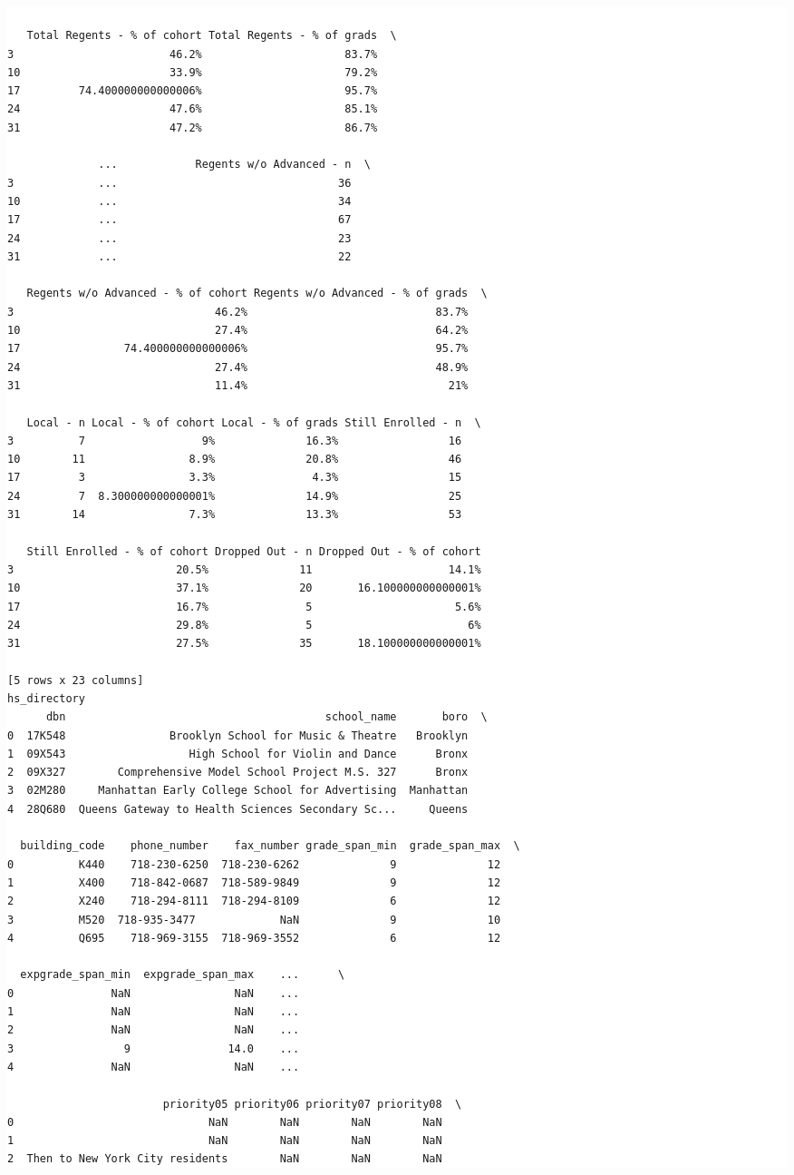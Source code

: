 ```

   Total Regents - % of cohort Total Regents - % of grads  \
3                        46.2%                      83.7%
10                       33.9%                      79.2%
17         74.400000000000006%                      95.7%
24                       47.6%                      85.1%
31                       47.2%                      86.7%

              ...            Regents w/o Advanced - n  \
3             ...                                  36
10            ...                                  34
17            ...                                  67
24            ...                                  23
31            ...                                  22

   Regents w/o Advanced - % of cohort Regents w/o Advanced - % of grads  \
3                               46.2%                             83.7%
10                              27.4%                             64.2%
17                74.400000000000006%                             95.7%
24                              27.4%                             48.9%
31                              11.4%                               21%

   Local - n Local - % of cohort Local - % of grads Still Enrolled - n  \
3          7                  9%              16.3%                 16
10        11                8.9%              20.8%                 46
17         3                3.3%               4.3%                 15
24         7  8.300000000000001%              14.9%                 25
31        14                7.3%              13.3%                 53

   Still Enrolled - % of cohort Dropped Out - n Dropped Out - % of cohort
3                         20.5%              11                     14.1%
10                        37.1%              20       16.100000000000001%
17                        16.7%               5                      5.6%
24                        29.8%               5                        6%
31                        27.5%              35       18.100000000000001%

[5 rows x 23 columns]
hs_directory
      dbn                                        school_name       boro  \
0  17K548                Brooklyn School for Music & Theatre   Brooklyn
1  09X543                   High School for Violin and Dance      Bronx
2  09X327        Comprehensive Model School Project M.S. 327      Bronx
3  02M280     Manhattan Early College School for Advertising  Manhattan
4  28Q680  Queens Gateway to Health Sciences Secondary Sc...     Queens

  building_code    phone_number    fax_number grade_span_min  grade_span_max  \
0          K440    718-230-6250  718-230-6262              9              12
1          X400    718-842-0687  718-589-9849              9              12
2          X240    718-294-8111  718-294-8109              6              12
3          M520  718-935-3477             NaN              9              10
4          Q695    718-969-3155  718-969-3552              6              12

  expgrade_span_min  expgrade_span_max    ...      \
0               NaN                NaN    ...
1               NaN                NaN    ...
2               NaN                NaN    ...
3                 9               14.0    ...
4               NaN                NaN    ...

                        priority05 priority06 priority07 priority08  \
0                              NaN        NaN        NaN        NaN
1                              NaN        NaN        NaN        NaN
2  Then to New York City residents        NaN        NaN        NaN
```